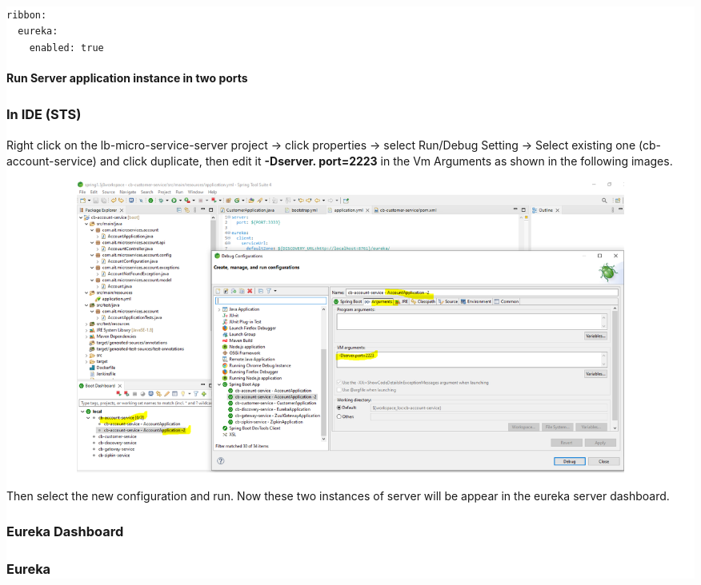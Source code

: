 ```
ribbon:
  eureka:
    enabled: true
```

#### Run Server application instance in two ports
<h3>In IDE (STS) </h3>
<p>  
  Right click on the lb-micro-service-server project -> click properties -> select Run/Debug Setting -> Select existing one (cb-account-service) and click duplicate, then edit it <b>-Dserver. port=2223</b> in the Vm Arguments as shown in the following images. 
</p>
<p align="center">
  <img src="images/STS-2nd-Instance-v1.PNG" alt="Logo" width="744" height="365">
</p>
</p>
  Then select the new configuration and run. Now these two instances of server will be appear in the eureka server dashboard. 
</p>

### Eureka Dashboard
<h3>Eureka</h3>
<p align="center">